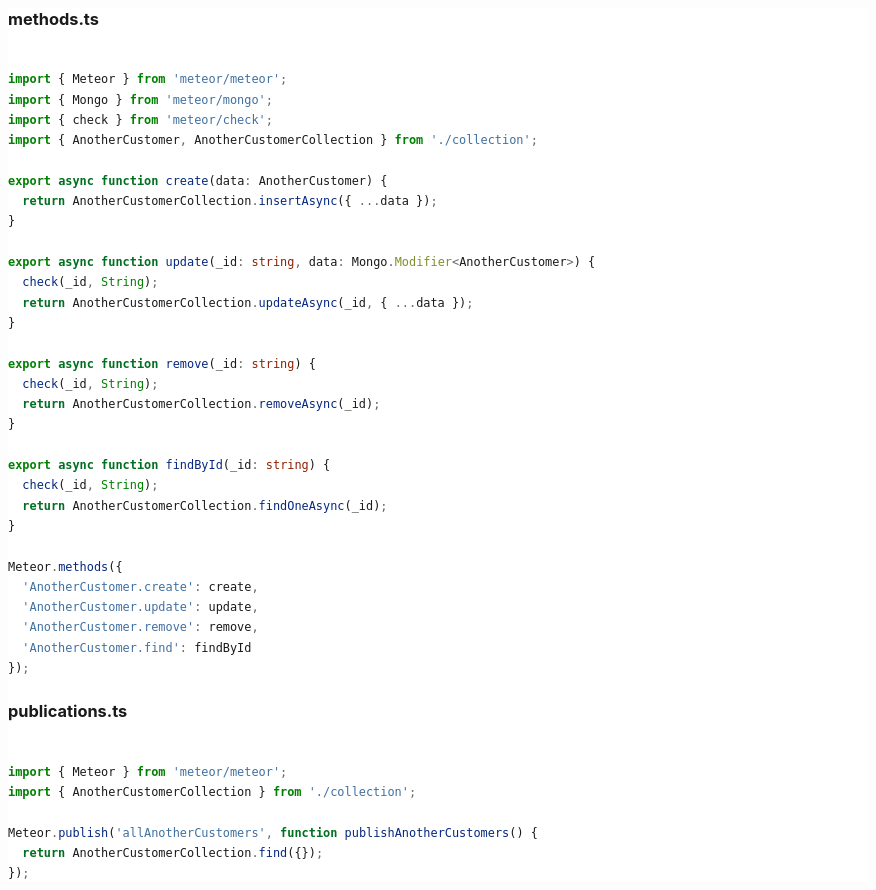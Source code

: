 <h3 id="meteorgenerate-methods.ts">methods.ts</h3>

```typescript

import { Meteor } from 'meteor/meteor';
import { Mongo } from 'meteor/mongo';
import { check } from 'meteor/check';
import { AnotherCustomer, AnotherCustomerCollection } from './collection';

export async function create(data: AnotherCustomer) {
  return AnotherCustomerCollection.insertAsync({ ...data });
}

export async function update(_id: string, data: Mongo.Modifier<AnotherCustomer>) {
  check(_id, String);
  return AnotherCustomerCollection.updateAsync(_id, { ...data });
}

export async function remove(_id: string) {
  check(_id, String);
  return AnotherCustomerCollection.removeAsync(_id);
}

export async function findById(_id: string) {
  check(_id, String);
  return AnotherCustomerCollection.findOneAsync(_id);
}

Meteor.methods({
  'AnotherCustomer.create': create,
  'AnotherCustomer.update': update,
  'AnotherCustomer.remove': remove,
  'AnotherCustomer.find': findById
});


```



<h3 id="meteorgenerate-publications.ts">publications.ts</h3>

```typescript

import { Meteor } from 'meteor/meteor';
import { AnotherCustomerCollection } from './collection';

Meteor.publish('allAnotherCustomers', function publishAnotherCustomers() {
  return AnotherCustomerCollection.find({});
});

```


